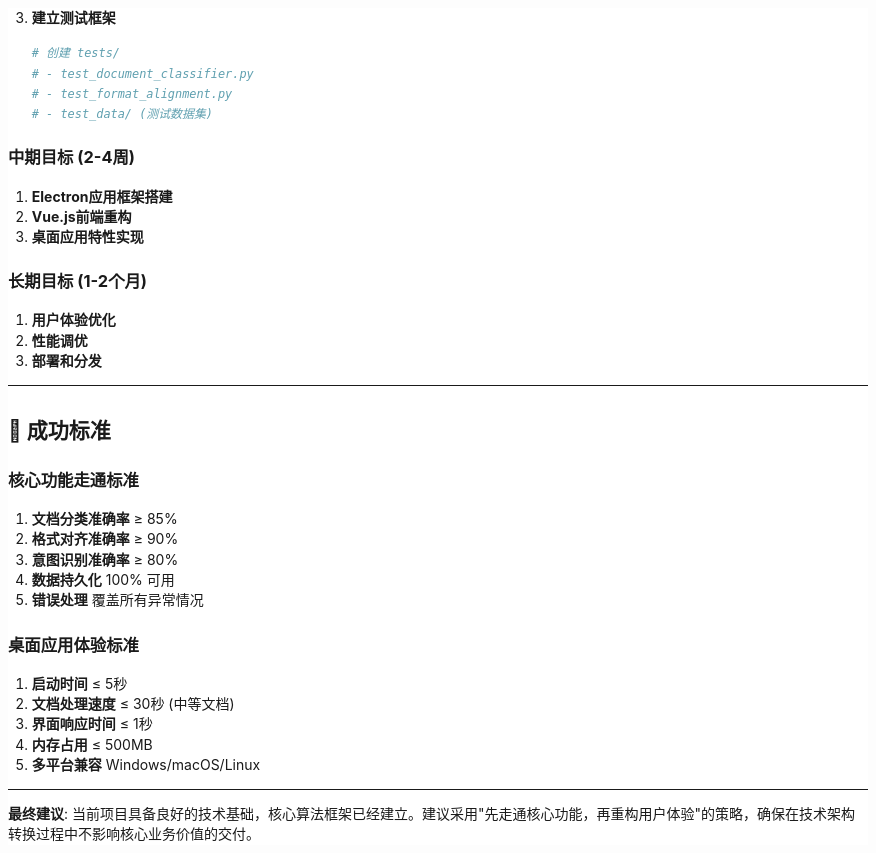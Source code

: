 3. **建立测试框架**
   ```python
   # 创建 tests/
   # - test_document_classifier.py
   # - test_format_alignment.py
   # - test_data/ (测试数据集)
   ```

### 中期目标 (2-4周)

1. **Electron应用框架搭建**
2. **Vue.js前端重构**
3. **桌面应用特性实现**

### 长期目标 (1-2个月)

1. **用户体验优化**
2. **性能调优**
3. **部署和分发**

---

## 🎯 成功标准

### 核心功能走通标准

1. **文档分类准确率** ≥ 85%
2. **格式对齐准确率** ≥ 90%
3. **意图识别准确率** ≥ 80%
4. **数据持久化** 100% 可用
5. **错误处理** 覆盖所有异常情况

### 桌面应用体验标准

1. **启动时间** ≤ 5秒
2. **文档处理速度** ≤ 30秒 (中等文档)
3. **界面响应时间** ≤ 1秒
4. **内存占用** ≤ 500MB
5. **多平台兼容** Windows/macOS/Linux

---

**最终建议**: 当前项目具备良好的技术基础，核心算法框架已经建立。建议采用"先走通核心功能，再重构用户体验"的策略，确保在技术架构转换过程中不影响核心业务价值的交付。
